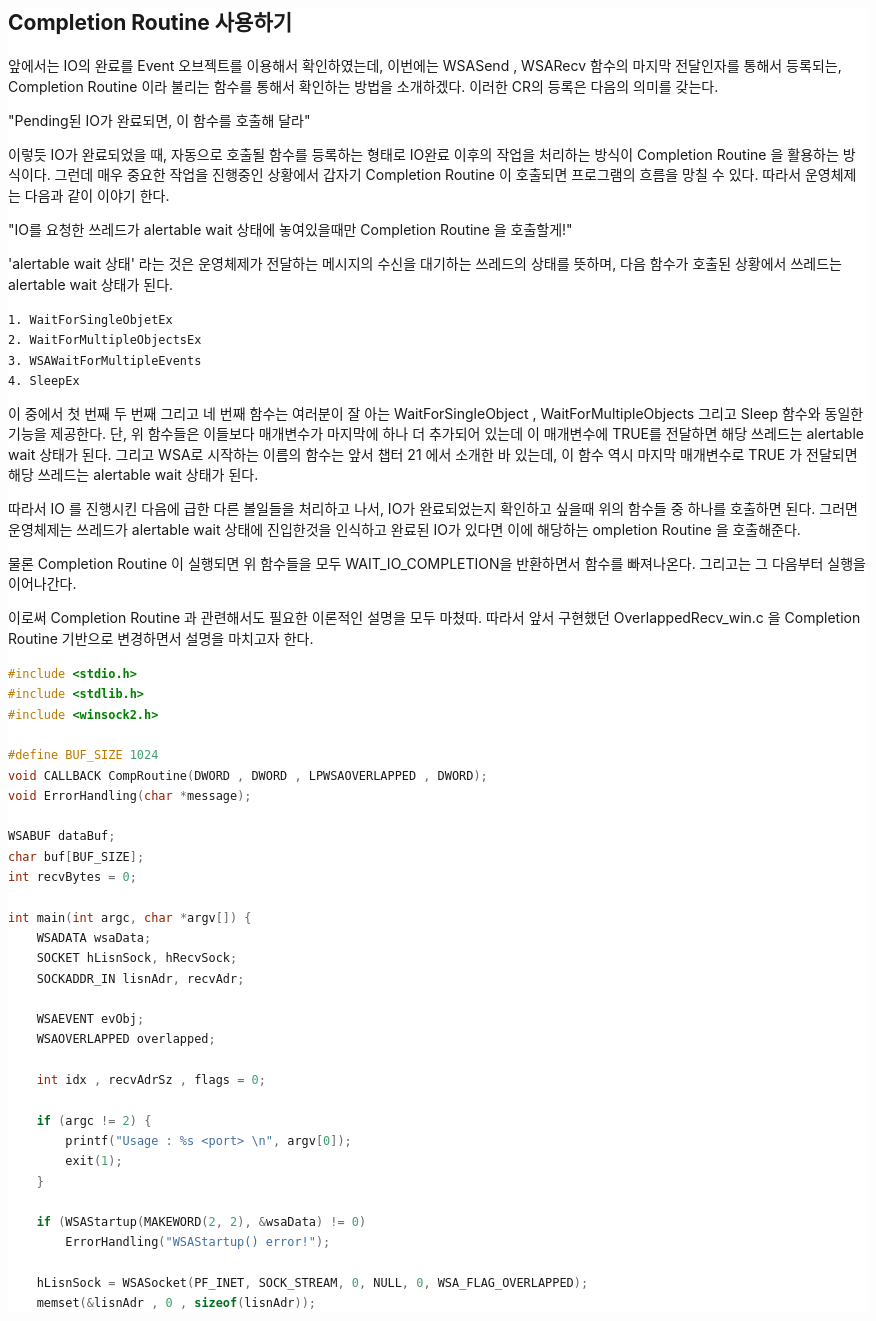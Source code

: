 ## Completion Routine 사용하기

앞에서는 IO의 완료를 Event 오브젝트를 이용해서 확인하였는데, 이번에는 WSASend , WSARecv 함수의 마지막 전달인자를 통해서 등록되는, Completion Routine 이라 불리는 함수를 통해서 확인하는 방법을 소개하겠다. 이러한 CR의 등록은 다음의 의미를 갖는다.

"Pending된 IO가 완료되면, 이 함수를 호출해 달라"

이렇듯 IO가 완료되었을 때, 자동으로 호출될 함수를 등록하는 형태로 IO완료 이후의 작업을 처리하는 방식이 Completion Routine 을 활용하는 방식이다. 그런데 매우 중요한 작업을 진행중인 상황에서 갑자기 Completion Routine 이 호출되면 프로그램의 흐름을 망칠 수 있다. 따라서 운영체제는 다음과 같이 이야기 한다.

"IO를 요청한 쓰레드가 alertable wait 상태에 놓여있을때만 Completion Routine 을 호출할게!"

'alertable wait 상태' 라는 것은 운영체제가 전달하는 메시지의 수신을 대기하는 쓰레드의 상태를 뜻하며, 다음 함수가 호출된 상황에서 쓰레드는 alertable wait 상태가 된다.

```
1. WaitForSingleObjetEx
2. WaitForMultipleObjectsEx
3. WSAWaitForMultipleEvents
4. SleepEx
```

이 중에서 첫 번째 두 번째 그리고 네 번째 함수는 여러분이 잘 아는 WaitForSingleObject , WaitForMultipleObjects 그리고 Sleep 함수와 동일한 기능을 제공한다. 단, 위 함수들은 이들보다 매개변수가 마지막에 하나 더 추가되어 있는데 이 매개변수에 TRUE를 전달하면 해당 쓰레드는 alertable wait 상태가 된다. 그리고 WSA로 시작하는 이름의 함수는 앞서 챕터 21 에서 소개한 바 있는데, 이 함수 역시 마지막 매개변수로 TRUE 가 전달되면 해당 쓰레드는 alertable wait 상태가 된다.

따라서 IO 를 진행시킨 다음에 급한 다른 볼일들을 처리하고 나서, IO가 완료되었는지 확인하고 싶을때 위의 함수들 중 하나를 호출하면 된다. 그러면 운영체제는 쓰레드가 alertable wait 상태에 진입한것을 인식하고 완료된 IO가 있다면 이에 해당하는 ompletion Routine 을 호출해준다.

물론 Completion Routine 이 실행되면 위 함수들을 모두 WAIT_IO_COMPLETION을 반환하면서 함수를 빠져나온다. 그리고는 그 다음부터 실행을 이어나간다.

이로써 Completion Routine 과 관련해서도 필요한 이론적인 설명을 모두 마쳤따. 따라서 앞서 구현했던 OverlappedRecv_win.c 을 Completion Routine 기반으로 변경하면서 설명을 마치고자 한다.

```c
#include <stdio.h>
#include <stdlib.h>
#include <winsock2.h>

#define BUF_SIZE 1024
void CALLBACK CompRoutine(DWORD , DWORD , LPWSAOVERLAPPED , DWORD);
void ErrorHandling(char *message);

WSABUF dataBuf;
char buf[BUF_SIZE];
int recvBytes = 0;

int main(int argc, char *argv[]) {
    WSADATA wsaData;
    SOCKET hLisnSock, hRecvSock;
    SOCKADDR_IN lisnAdr, recvAdr;

    WSAEVENT evObj;
    WSAOVERLAPPED overlapped;

    int idx , recvAdrSz , flags = 0;

    if (argc != 2) {
        printf("Usage : %s <port> \n", argv[0]);
        exit(1);
    }

    if (WSAStartup(MAKEWORD(2, 2), &wsaData) != 0)
        ErrorHandling("WSAStartup() error!");

    hLisnSock = WSASocket(PF_INET, SOCK_STREAM, 0, NULL, 0, WSA_FLAG_OVERLAPPED);
    memset(&lisnAdr , 0 , sizeof(lisnAdr));
```